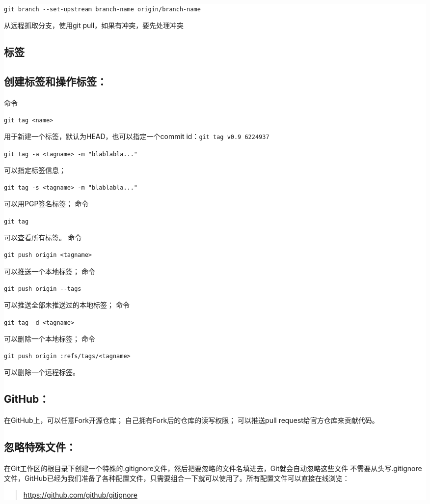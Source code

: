     git branch --set-upstream branch-name origin/branch-name

从远程抓取分支，使用git pull，如果有冲突，要先处理冲突


## **标签** ##
## **创建标签和操作标签：** ##
命令

    git tag <name>
用于新建一个标签，默认为HEAD，也可以指定一个commit id：`git tag v0.9 6224937`

    git tag -a <tagname> -m "blablabla..."

可以指定标签信息；

    git tag -s <tagname> -m "blablabla..."

可以用PGP签名标签；
命令

    git tag

可以查看所有标签。
命令

    git push origin <tagname>

可以推送一个本地标签；
命令

    git push origin --tags

可以推送全部未推送过的本地标签；
命令

    git tag -d <tagname>

可以删除一个本地标签；
命令

    git push origin :refs/tags/<tagname>

可以删除一个远程标签。


## **GitHub：** ##
在GitHub上，可以任意Fork开源仓库；
自己拥有Fork后的仓库的读写权限；
可以推送pull request给官方仓库来贡献代码。


## **忽略特殊文件：** ##
在Git工作区的根目录下创建一个特殊的.gitignore文件，然后把要忽略的文件名填进去，Git就会自动忽略这些文件
不需要从头写.gitignore文件，GitHub已经为我们准备了各种配置文件，只需要组合一下就可以使用了。所有配置文件可以直接在线浏览：

> https://github.com/github/gitignore
